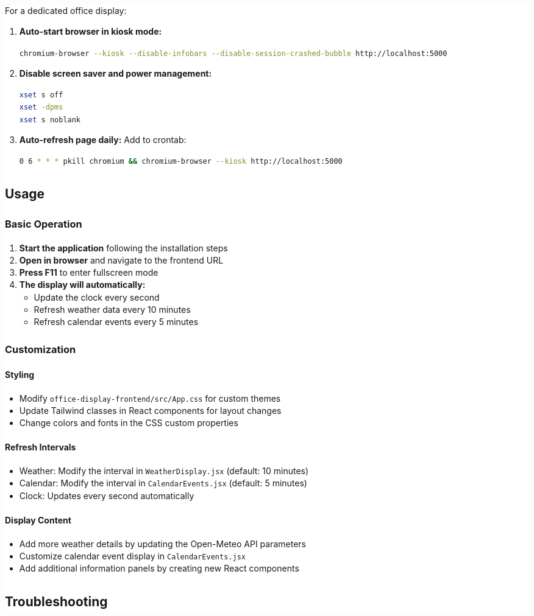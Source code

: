 For a dedicated office display:

1. **Auto-start browser in kiosk mode:**
   ```bash
   chromium-browser --kiosk --disable-infobars --disable-session-crashed-bubble http://localhost:5000
   ```

2. **Disable screen saver and power management:**
   ```bash
   xset s off
   xset -dpms
   xset s noblank
   ```

3. **Auto-refresh page daily:**
   Add to crontab:
   ```bash
   0 6 * * * pkill chromium && chromium-browser --kiosk http://localhost:5000
   ```

## Usage

### Basic Operation

1. **Start the application** following the installation steps
2. **Open in browser** and navigate to the frontend URL
3. **Press F11** to enter fullscreen mode
4. **The display will automatically:**
   - Update the clock every second
   - Refresh weather data every 10 minutes
   - Refresh calendar events every 5 minutes

### Customization

#### Styling
- Modify `office-display-frontend/src/App.css` for custom themes
- Update Tailwind classes in React components for layout changes
- Change colors and fonts in the CSS custom properties

#### Refresh Intervals
- Weather: Modify the interval in `WeatherDisplay.jsx` (default: 10 minutes)
- Calendar: Modify the interval in `CalendarEvents.jsx` (default: 5 minutes)
- Clock: Updates every second automatically

#### Display Content
- Add more weather details by updating the Open-Meteo API parameters
- Customize calendar event display in `CalendarEvents.jsx`
- Add additional information panels by creating new React components


## Troubleshooting
